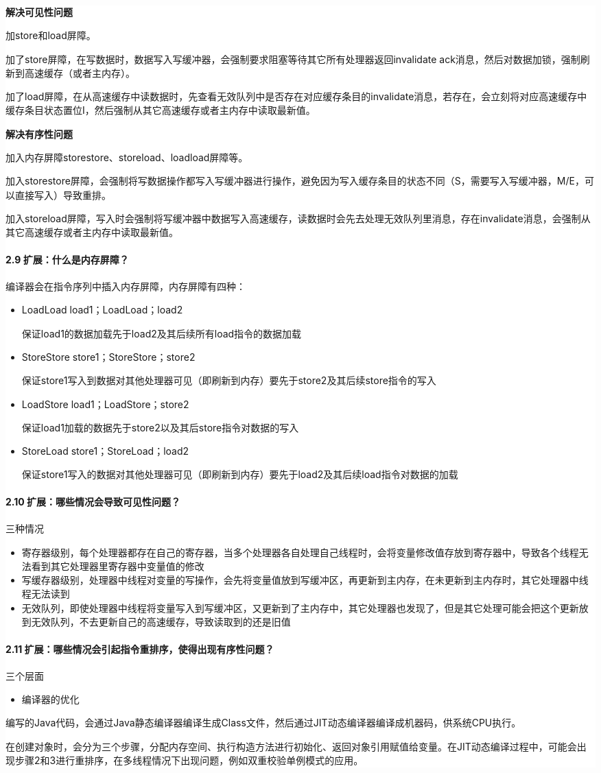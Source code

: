 **解决可见性问题**

加store和load屏障。

加了store屏障，在写数据时，数据写入写缓冲器，会强制要求阻塞等待其它所有处理器返回invalidate ack消息，然后对数据加锁，强制刷新到高速缓存（或者主内存）。

加了load屏障，在从高速缓存中读数据时，先查看无效队列中是否存在对应缓存条目的invalidate消息，若存在，会立刻将对应高速缓存中缓存条目状态置位I，然后强制从其它高速缓存或者主内存中读取最新值。

**解决有序性问题**

加入内存屏障storestore、storeload、loadload屏障等。

加入storestore屏障，会强制将写数据操作都写入写缓冲器进行操作，避免因为写入缓存条目的状态不同（S，需要写入写缓冲器，M/E，可以直接写入）导致重排。

加入storeload屏障，写入时会强制将写缓冲器中数据写入高速缓存，读数据时会先去处理无效队列里消息，存在invalidate消息，会强制从其它高速缓存或者主内存中读取最新值。



#### 2.9 扩展：什么是内存屏障？

编译器会在指令序列中插入内存屏障，内存屏障有四种：

- LoadLoad
  load1；LoadLoad；load2

  保证load1的数据加载先于load2及其后续所有load指令的数据加载

- StoreStore
  store1；StoreStore；store2

  保证store1写入到数据对其他处理器可见（即刷新到内存）要先于store2及其后续store指令的写入

- LoadStore
  load1；LoadStore；store2

  保证load1加载的数据先于store2以及其后store指令对数据的写入

- StoreLoad
  store1；StoreLoad；load2

  保证store1写入的数据对其他处理器可见（即刷新到内存）要先于load2及其后续load指令对数据的加载


#### 2.10 扩展：哪些情况会导致可见性问题？

三种情况

- 寄存器级别，每个处理器都存在自己的寄存器，当多个处理器各自处理自己线程时，会将变量修改值存放到寄存器中，导致各个线程无法看到其它处理器里寄存器中变量值的修改
- 写缓存器级别，处理器中线程对变量的写操作，会先将变量值放到写缓冲区，再更新到主内存，在未更新到主内存时，其它处理器中线程无法读到
- 无效队列，即使处理器中线程将变量写入到写缓冲区，又更新到了主内存中，其它处理器也发现了，但是其它处理可能会把这个更新放到无效队列，不去更新自己的高速缓存，导致读取到的还是旧值



#### 2.11 扩展：哪些情况会引起指令重排序，使得出现有序性问题？

三个层面

- 编译器的优化

编写的Java代码，会通过Java静态编译器编译生成Class文件，然后通过JIT动态编译器编译成机器码，供系统CPU执行。

在创建对象时，会分为三个步骤，分配内存空间、执行构造方法进行初始化、返回对象引用赋值给变量。在JIT动态编译过程中，可能会出现步骤2和3进行重排序，在多线程情况下出现问题，例如双重校验单例模式的应用。
